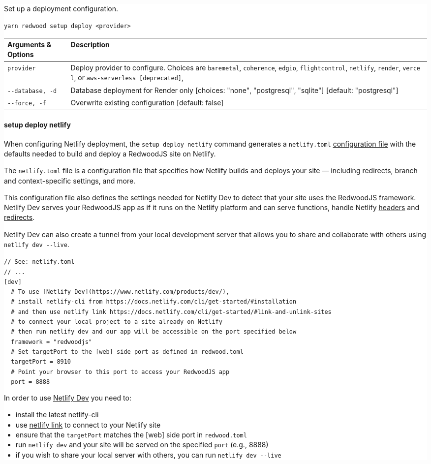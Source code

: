 Set up a deployment configuration.

```
yarn redwood setup deploy <provider>
```

| Arguments & Options | Description                                                                                                                                                    |
| :------------------ | :------------------------------------------------------------------------------------------------------------------------------------------------------------- |
| `provider`          | Deploy provider to configure. Choices are `baremetal`, `coherence`, `edgio`, `flightcontrol`, `netlify`, `render`, `vercel`, or `aws-serverless [deprecated]`, |
| `--database, -d`    | Database deployment for Render only [choices: "none", "postgresql", "sqlite"] [default: "postgresql"]                                                          |
| `--force, -f`       | Overwrite existing configuration [default: false]                                                                                                              |

#### setup deploy netlify

When configuring Netlify deployment, the `setup deploy netlify` command generates a `netlify.toml` [configuration file](https://docs.netlify.com/configure-builds/file-based-configuration/) with the defaults needed to build and deploy a RedwoodJS site on Netlify.

The `netlify.toml` file is a configuration file that specifies how Netlify builds and deploys your site — including redirects, branch and context-specific settings, and more.

This configuration file also defines the settings needed for [Netlify Dev](https://docs.netlify.com/configure-builds/file-based-configuration/#netlify-dev) to detect that your site uses the RedwoodJS framework. Netlify Dev serves your RedwoodJS app as if it runs on the Netlify platform and can serve functions, handle Netlify [headers](https://docs.netlify.com/configure-builds/file-based-configuration/#headers) and [redirects](https://docs.netlify.com/configure-builds/file-based-configuration/#redirects).

Netlify Dev can also create a tunnel from your local development server that allows you to share and collaborate with others using `netlify dev --live`.

```
// See: netlify.toml
// ...
[dev]
  # To use [Netlify Dev](https://www.netlify.com/products/dev/),
  # install netlify-cli from https://docs.netlify.com/cli/get-started/#installation
  # and then use netlify link https://docs.netlify.com/cli/get-started/#link-and-unlink-sites
  # to connect your local project to a site already on Netlify
  # then run netlify dev and our app will be accessible on the port specified below
  framework = "redwoodjs"
  # Set targetPort to the [web] side port as defined in redwood.toml
  targetPort = 8910
  # Point your browser to this port to access your RedwoodJS app
  port = 8888
```

In order to use [Netlify Dev](https://www.netlify.com/products/dev/) you need to:

- install the latest [netlify-cli](https://docs.netlify.com/cli/get-started/#installation)
- use [netlify link](https://docs.netlify.com/cli/get-started/#link-and-unlink-sites) to connect to your Netlify site
- ensure that the `targetPort` matches the [web] side port in `redwood.toml`
- run `netlify dev` and your site will be served on the specified `port` (e.g., 8888)
- if you wish to share your local server with others, you can run `netlify dev --live`
